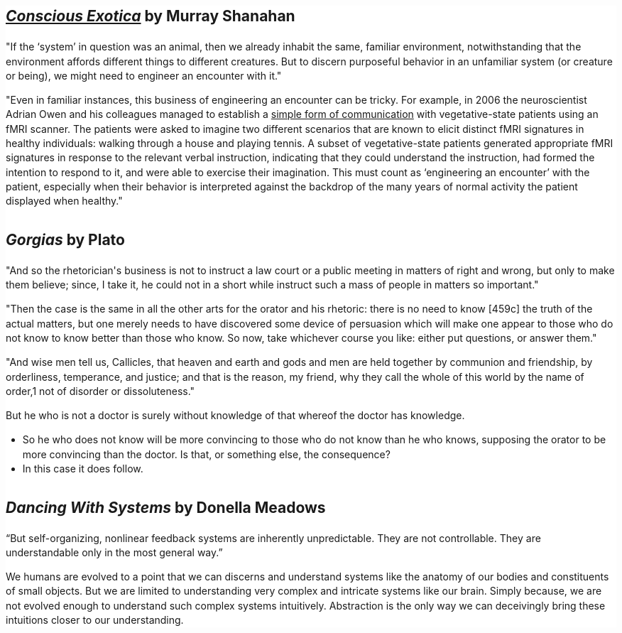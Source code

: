 ## [*Conscious Exotica*](https://aeon.co/essays/beyond-humans-what-other-kinds-of-minds-might-be-out-there) by Murray Shanahan

"If the ‘system’ in question was an animal, then we already inhabit the same, familiar environment, notwithstanding that the environment affords different things to different creatures. But to discern purposeful behavior in an unfamiliar system (or creature or being), we might need to engineer an encounter with it."

"Even in familiar instances, this business of engineering an encounter can be tricky. For example, in 2006 the neuroscientist Adrian Owen and his colleagues managed to establish a [simple form of communication](http://science.sciencemag.org/content/313/5792/1402) with vegetative-state patients using an fMRI scanner. The patients were asked to imagine two different scenarios that are known to elicit distinct fMRI signatures in healthy individuals: walking through a house and playing tennis. A subset of vegetative-state patients generated appropriate fMRI signatures in response to the relevant verbal instruction, indicating that they could understand the instruction, had formed the intention to respond to it, and were able to exercise their imagination. This must count as ‘engineering an encounter’ with the patient, especially when their behavior is interpreted against the backdrop of the many years of normal activity the patient displayed when healthy."

## *Gorgias* by Plato

"And so the rhetorician's business is not to instruct a law court or a public meeting in matters of right and wrong, but only to make them believe; since, I take it, he could not in a short while instruct such a mass of people in matters so important."

"Then the case is the same in all the other arts for the orator and his rhetoric: there is no need to know [459c] the truth of the actual matters, but one merely needs to have discovered some device of persuasion which will make one appear to those who do not know to know better than those who know.
So now, take whichever course you like: either put questions, or answer them."

"And wise men tell us, Callicles, that heaven and earth and gods and men are held together by communion and friendship, by orderliness, temperance, and justice; and that is the reason, my friend, why they call the whole of this world by the name of order,1 not of disorder or dissoluteness."

But he who is not a doctor is surely without knowledge of that whereof the doctor has knowledge.

- So he who does not know will be more convincing to those who do not know than he who knows, supposing the orator to be more convincing than the doctor. Is that, or something else, the consequence?
- In this case it does follow.

## *Dancing With Systems* by Donella Meadows

“But self-organizing, nonlinear feedback systems are inherently unpredictable. They are not controllable. They are understandable only in the most general way.”

We humans are evolved to a point that we can discerns and understand systems like the anatomy of our bodies and constituents of small objects. But we are limited to understanding very complex and intricate systems like our brain. Simply because, we are not evolved enough to understand such complex systems intuitively. Abstraction is the only way we can deceivingly bring these intuitions closer to our understanding.
